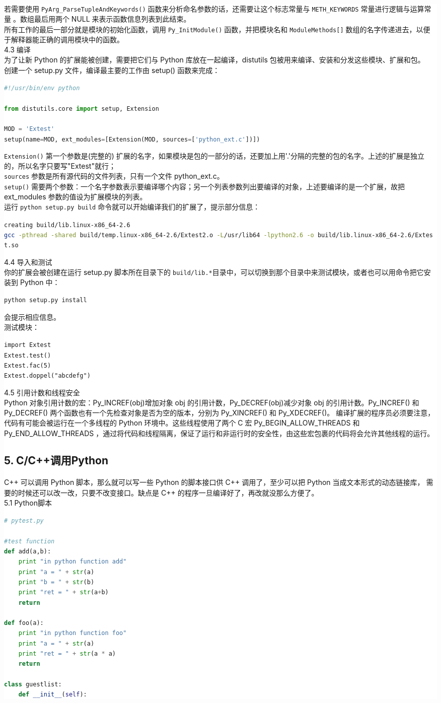 若需要使用 `PyArg_ParseTupleAndKeywords()` 函数来分析命名参数的话，还需要让这个标志常量与 `METH_KEYWORDS` 常量进行逻辑与运算常量 。数组最后用两个 NULL 来表示函数信息列表到此结束。   
所有工作的最后一部分就是模块的初始化函数，调用 `Py_InitModule()` 函数，并把模块名和 `ModuleMethods[]` 数组的名字传递进去，以便于解释器能正确的调用模块中的函数。   
4.3 编译   
为了让新 Python 的扩展能被创建，需要把它们与 Python 库放在一起编译，distutils 包被用来编译、安装和分发这些模块、扩展和包。   
创建一个 setup.py 文件，编译最主要的工作由 setup() 函数来完成：   
```python
#!/usr/bin/env python  
  
from distutils.core import setup, Extension  
  
MOD = 'Extest'  
setup(name=MOD, ext_modules=[Extension(MOD, sources=['python_ext.c'])])  
```
`Extension()` 第一个参数是(完整的)   扩展的名字，如果模块是包的一部分的话，还要加上用'.'分隔的完整的包的名字。上述的扩展是独立的，所以名字只要写"Extest"就行；   
`sources` 参数是所有源代码的文件列表，只有一个文件 python_ext.c。   
`setup()` 需要两个参数：一个名字参数表示要编译哪个内容；另一个列表参数列出要编译的对象，上述要编译的是一个扩展，故把 ext_modules 参数的值设为扩展模块的列表。   
运行 `python setup.py build` 命令就可以开始编译我们的扩展了，提示部分信息：   
```bash
creating build/lib.linux-x86_64-2.6  
gcc -pthread -shared build/temp.linux-x86_64-2.6/Extest2.o -L/usr/lib64 -lpython2.6 -o build/lib.linux-x86_64-2.6/Extest.so  
```
4.4 导入和测试   
你的扩展会被创建在运行 setup.py 脚本所在目录下的 `build/lib.*`目录中，可以切换到那个目录中来测试模块，或者也可以用命令把它安装到 Python 中：   
```bash
python setup.py install
```
会提示相应信息。   
测试模块：  
```
import Extest
Extest.test()
Extest.fac(5)
Extest.doppel("abcdefg")
```
4.5 引用计数和线程安全    
Python 对象引用计数的宏：Py_INCREF(obj)增加对象 obj 的引用计数，Py_DECREF(obj)减少对象 obj 的引用计数。Py_INCREF() 和 Py_DECREF() 两个函数也有一个先检查对象是否为空的版本，分别为 Py_XINCREF() 和 Py_XDECREF()。   编译扩展的程序员必须要注意，代码有可能会被运行在一个多线程的 Python 环境中。这些线程使用了两个 C 宏 Py_BEGIN_ALLOW_THREADS 和 Py_END_ALLOW_THREADS ，通过将代码和线程隔离，保证了运行和非运行时的安全性，由这些宏包裹的代码将会允许其他线程的运行。   
## 5. C/C++调用Python   
C++ 可以调用 Python 脚本，那么就可以写一些 Python 的脚本接口供 C++ 调用了，至少可以把 Python 当成文本形式的动态链接库， 需要的时候还可以改一改，只要不改变接口。缺点是 C++ 的程序一旦编译好了，再改就没那么方便了。   
5.1 Python脚本   
```python
# pytest.py

#test function  
def add(a,b):  
    print "in python function add"  
    print "a = " + str(a)  
    print "b = " + str(b)  
    print "ret = " + str(a+b)  
    return  
  
def foo(a):  
    print "in python function foo"  
    print "a = " + str(a)  
    print "ret = " + str(a * a)  
    return   
  
class guestlist:  
    def __init__(self):  
```